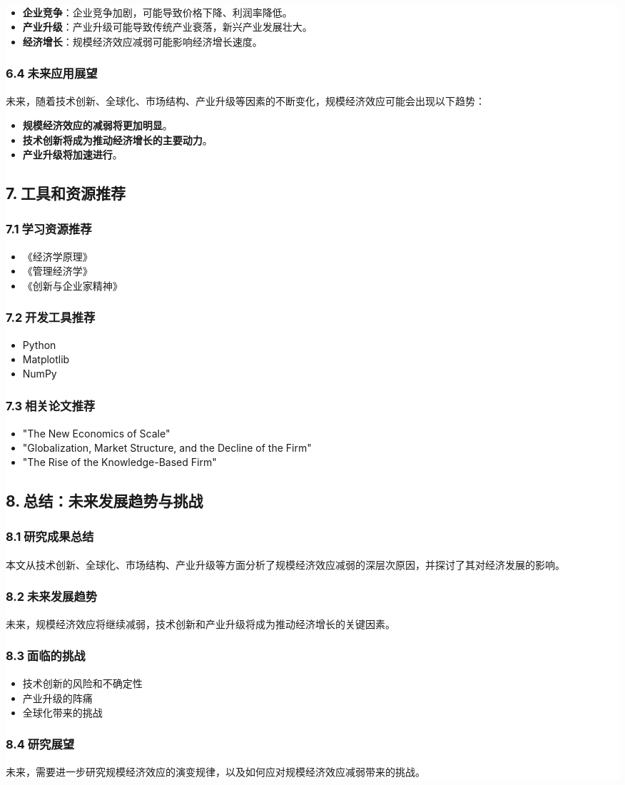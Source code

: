 - **企业竞争**：企业竞争加剧，可能导致价格下降、利润率降低。
- **产业升级**：产业升级可能导致传统产业衰落，新兴产业发展壮大。
- **经济增长**：规模经济效应减弱可能影响经济增长速度。

### 6.4 未来应用展望

未来，随着技术创新、全球化、市场结构、产业升级等因素的不断变化，规模经济效应可能会出现以下趋势：

- **规模经济效应的减弱将更加明显**。
- **技术创新将成为推动经济增长的主要动力**。
- **产业升级将加速进行**。

## 7. 工具和资源推荐

### 7.1 学习资源推荐

- 《经济学原理》
- 《管理经济学》
- 《创新与企业家精神》

### 7.2 开发工具推荐

- Python
- Matplotlib
- NumPy

### 7.3 相关论文推荐

- "The New Economics of Scale"
- "Globalization, Market Structure, and the Decline of the Firm"
- "The Rise of the Knowledge-Based Firm"

## 8. 总结：未来发展趋势与挑战

### 8.1 研究成果总结

本文从技术创新、全球化、市场结构、产业升级等方面分析了规模经济效应减弱的深层次原因，并探讨了其对经济发展的影响。

### 8.2 未来发展趋势

未来，规模经济效应将继续减弱，技术创新和产业升级将成为推动经济增长的关键因素。

### 8.3 面临的挑战

- 技术创新的风险和不确定性
- 产业升级的阵痛
- 全球化带来的挑战

### 8.4 研究展望

未来，需要进一步研究规模经济效应的演变规律，以及如何应对规模经济效应减弱带来的挑战。
